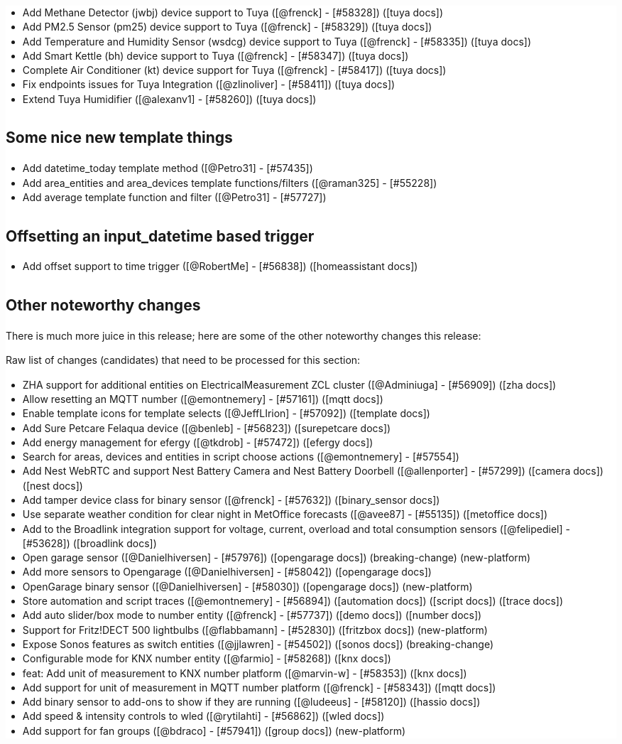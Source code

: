 - Add Methane Detector (jwbj) device support to Tuya ([@frenck] - [#58328]) ([tuya docs])
- Add PM2.5 Sensor (pm25) device support to Tuya ([@frenck] - [#58329]) ([tuya docs])
- Add Temperature and Humidity Sensor (wsdcg) device support to Tuya ([@frenck] - [#58335]) ([tuya docs])
- Add Smart Kettle (bh) device support to Tuya ([@frenck] - [#58347]) ([tuya docs])
- Complete Air Conditioner (kt) device support for Tuya ([@frenck] - [#58417]) ([tuya docs])
- Fix endpoints issues for Tuya Integration ([@zlinoliver] - [#58411]) ([tuya docs])
- Extend Tuya Humidifier ([@alexanv1] - [#58260]) ([tuya docs])

## Some nice new template things

- Add datetime_today template method ([@Petro31] - [#57435])
- Add area_entities and area_devices template functions/filters ([@raman325] - [#55228])
- Add average template function and filter ([@Petro31] - [#57727])

## Offsetting an input_datetime based trigger

- Add offset support to time trigger ([@RobertMe] - [#56838]) ([homeassistant docs])

## Other noteworthy changes

There is much more juice in this release; here are some of the other
noteworthy changes this release:

Raw list of changes (candidates) that need to be processed for this section:

- ZHA support for additional entities on ElectricalMeasurement ZCL cluster ([@Adminiuga] - [#56909]) ([zha docs])
- Allow resetting an MQTT number ([@emontnemery] - [#57161]) ([mqtt docs])
- Enable template icons for template selects ([@JeffLIrion] - [#57092]) ([template docs])
- Add Sure Petcare Felaqua device ([@benleb] - [#56823]) ([surepetcare docs])
- Add energy management for efergy ([@tkdrob] - [#57472]) ([efergy docs])
- Search for areas, devices and entities in script choose actions ([@emontnemery] - [#57554])
- Add Nest WebRTC and support Nest Battery Camera and Nest Battery Doorbell ([@allenporter] - [#57299]) ([camera docs]) ([nest docs])
- Add tamper device class for binary sensor ([@frenck] - [#57632]) ([binary_sensor docs])
- Use separate weather condition for clear night in MetOffice forecasts ([@avee87] - [#55135]) ([metoffice docs])
- Add to the Broadlink integration support for voltage, current, overload and total consumption sensors ([@felipediel] - [#53628]) ([broadlink docs])
- Open garage sensor ([@Danielhiversen] - [#57976]) ([opengarage docs]) (breaking-change) (new-platform)
- Add more sensors to Opengarage ([@Danielhiversen] - [#58042]) ([opengarage docs])
- OpenGarage binary sensor ([@Danielhiversen] - [#58030]) ([opengarage docs]) (new-platform)
- Store automation and script traces ([@emontnemery] - [#56894]) ([automation docs]) ([script docs]) ([trace docs])
- Add auto slider/box mode to number entity ([@frenck] - [#57737]) ([demo docs]) ([number docs])
- Support for Fritz!DECT 500 lightbulbs ([@flabbamann] - [#52830]) ([fritzbox docs]) (new-platform)
- Expose Sonos features as switch entities ([@jjlawren] - [#54502]) ([sonos docs]) (breaking-change)
- Configurable mode for KNX number entity ([@farmio] - [#58268]) ([knx docs])
- feat: Add unit of measurement to KNX number platform ([@marvin-w] - [#58353]) ([knx docs])
- Add support for unit of measurement in MQTT number platform ([@frenck] - [#58343]) ([mqtt docs])
- Add binary sensor to add-ons to show if they are running ([@ludeeus] - [#58120]) ([hassio docs])
- Add speed & intensity controls to wled ([@rytilahti] - [#56862]) ([wled docs])
- Add support for fan groups ([@bdraco] - [#57941]) ([group docs]) (new-platform)
